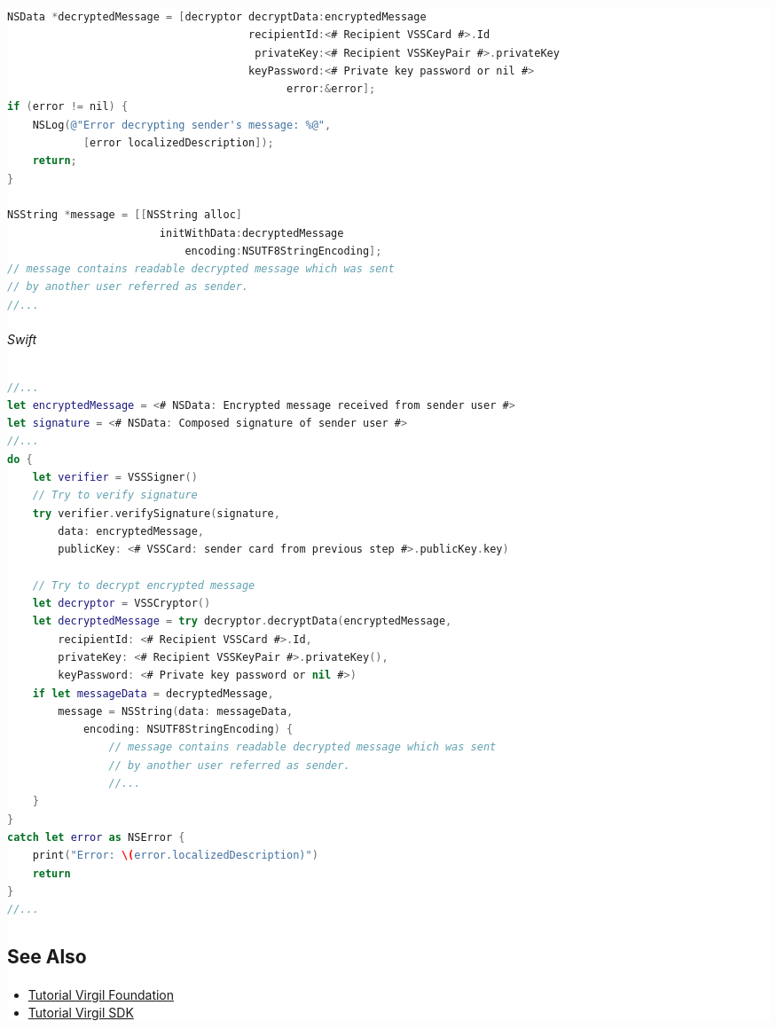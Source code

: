 ```objective-c
NSData *decryptedMessage = [decryptor decryptData:encryptedMessage
                                      recipientId:<# Recipient VSSCard #>.Id
                                       privateKey:<# Recipient VSSKeyPair #>.privateKey
                                      keyPassword:<# Private key password or nil #>
                                            error:&error];
if (error != nil) {
    NSLog(@"Error decrypting sender's message: %@",
            [error localizedDescription]);
    return;
}

NSString *message = [[NSString alloc] 
                        initWithData:decryptedMessage 
                            encoding:NSUTF8StringEncoding];
// message contains readable decrypted message which was sent 
// by another user referred as sender.
//...
```

###### Swift
```swift
//...
let encryptedMessage = <# NSData: Encrypted message received from sender user #>
let signature = <# NSData: Composed signature of sender user #>
//...
do {
    let verifier = VSSSigner()
    // Try to verify signature
    try verifier.verifySignature(signature,
        data: encryptedMessage,
        publicKey: <# VSSCard: sender card from previous step #>.publicKey.key)

    // Try to decrypt encrypted message
    let decryptor = VSSCryptor()
    let decryptedMessage = try decryptor.decryptData(encryptedMessage,
        recipientId: <# Recipient VSSCard #>.Id,
        privateKey: <# Recipient VSSKeyPair #>.privateKey(),
        keyPassword: <# Private key password or nil #>)
    if let messageData = decryptedMessage,
        message = NSString(data: messageData,
            encoding: NSUTF8StringEncoding) {
                // message contains readable decrypted message which was sent
                // by another user referred as sender.
                //...
    }
}
catch let error as NSError {
    print("Error: \(error.localizedDescription)")
    return
}
//...
```

## See Also

* [Tutorial Virgil Foundation](https://github.com/VirgilSecurity/virgil-foundation-x/blob/master/README.md)
* [Tutorial Virgil SDK](tutorial-sdk.md)
